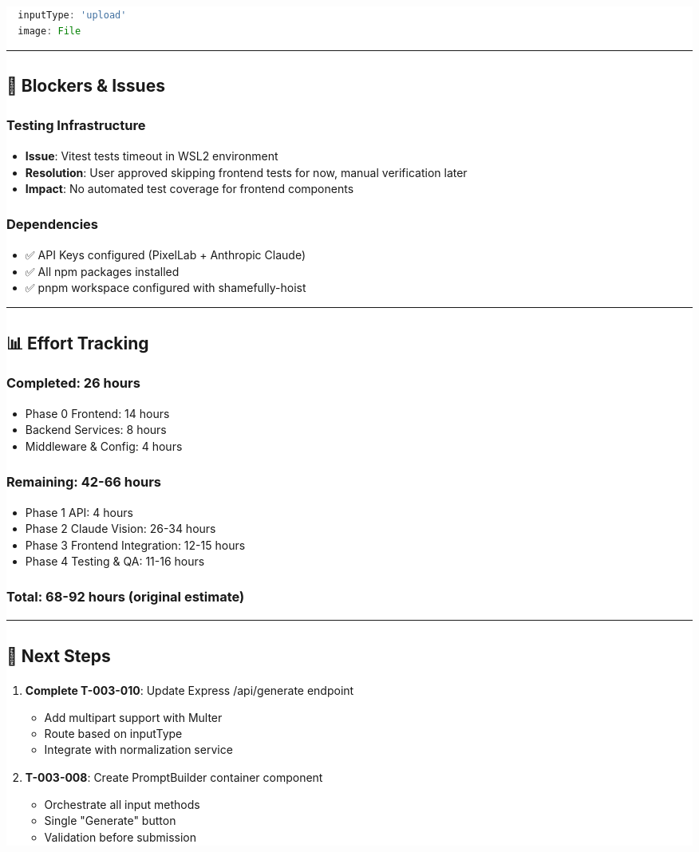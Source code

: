 ```typescript
  inputType: 'upload'
  image: File
```

---

## 🚨 Blockers & Issues

### Testing Infrastructure
- **Issue**: Vitest tests timeout in WSL2 environment
- **Resolution**: User approved skipping frontend tests for now, manual verification later
- **Impact**: No automated test coverage for frontend components

### Dependencies
- ✅ API Keys configured (PixelLab + Anthropic Claude)
- ✅ All npm packages installed
- ✅ pnpm workspace configured with shamefully-hoist

---

## 📊 Effort Tracking

### Completed: 26 hours
- Phase 0 Frontend: 14 hours
- Backend Services: 8 hours
- Middleware & Config: 4 hours

### Remaining: 42-66 hours
- Phase 1 API: 4 hours
- Phase 2 Claude Vision: 26-34 hours
- Phase 3 Frontend Integration: 12-15 hours
- Phase 4 Testing & QA: 11-16 hours

### Total: 68-92 hours (original estimate)

---

## 🎯 Next Steps

1. **Complete T-003-010**: Update Express /api/generate endpoint
   - Add multipart support with Multer
   - Route based on inputType
   - Integrate with normalization service

2. **T-003-008**: Create PromptBuilder container component
   - Orchestrate all input methods
   - Single "Generate" button
   - Validation before submission

